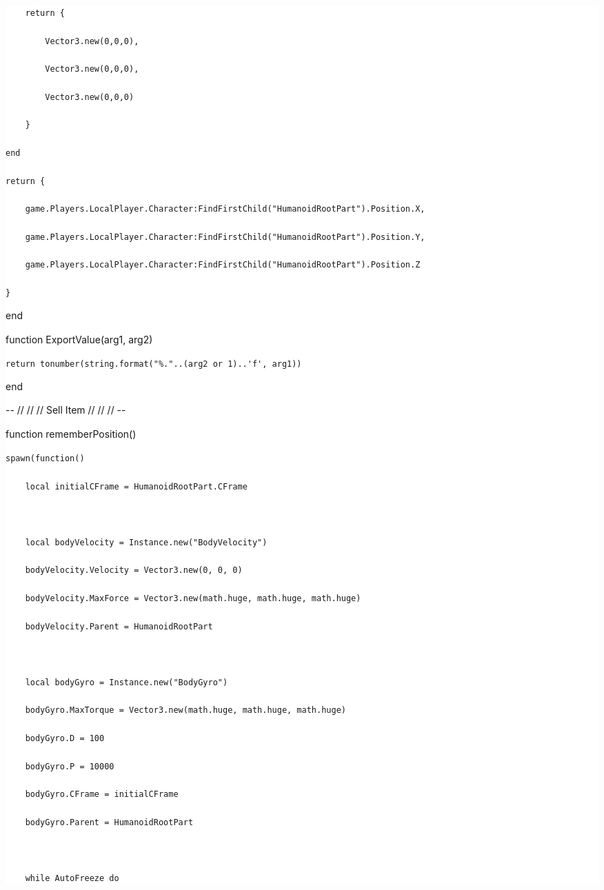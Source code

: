 		return {

			Vector3.new(0,0,0),

			Vector3.new(0,0,0),

			Vector3.new(0,0,0)

		}

	end

	return {

		game.Players.LocalPlayer.Character:FindFirstChild("HumanoidRootPart").Position.X,

		game.Players.LocalPlayer.Character:FindFirstChild("HumanoidRootPart").Position.Y,

		game.Players.LocalPlayer.Character:FindFirstChild("HumanoidRootPart").Position.Z

	}

end



function ExportValue(arg1, arg2)

	return tonumber(string.format("%."..(arg2 or 1)..'f', arg1))

end



-- // // // Sell Item // // // --

function rememberPosition()

    spawn(function()

        local initialCFrame = HumanoidRootPart.CFrame

 

        local bodyVelocity = Instance.new("BodyVelocity")

        bodyVelocity.Velocity = Vector3.new(0, 0, 0)

        bodyVelocity.MaxForce = Vector3.new(math.huge, math.huge, math.huge)

        bodyVelocity.Parent = HumanoidRootPart

 

        local bodyGyro = Instance.new("BodyGyro")

        bodyGyro.MaxTorque = Vector3.new(math.huge, math.huge, math.huge)

        bodyGyro.D = 100

        bodyGyro.P = 10000

        bodyGyro.CFrame = initialCFrame

        bodyGyro.Parent = HumanoidRootPart

 

        while AutoFreeze do
